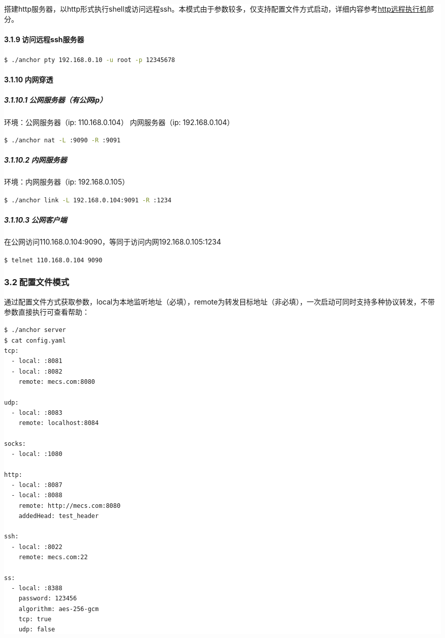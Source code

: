 搭建http服务器，以http形式执行shell或访问远程ssh。本模式由于参数较多，仅支持配置文件方式启动，详细内容参考[http远程执行机](#remote-server)部分。



#### 3.1.9 访问远程ssh服务器
```sh
$ ./anchor pty 192.168.0.10 -u root -p 12345678
```



#### 3.1.10 内网穿透
##### 3.1.10.1 公网服务器（有公网ip）

环境：公网服务器（ip: 110.168.0.104） 内网服务器（ip: 192.168.0.104）

```sh
$ ./anchor nat -L :9090 -R :9091
```

##### 3.1.10.2 内网服务器
环境：内网服务器（ip: 192.168.0.105）
```sh
$ ./anchor link -L 192.168.0.104:9091 -R :1234
```

##### 3.1.10.3 公网客户端

在公网访问110.168.0.104:9090，等同于访问内网192.168.0.105:1234

```sh
$ telnet 110.168.0.104 9090
```



### 3.2 配置文件模式
通过配置文件方式获取参数，local为本地监听地址（必填），remote为转发目标地址（非必填），一次启动可同时支持多种协议转发，不带参数直接执行可查看帮助：

```sh
$ ./anchor server
$ cat config.yaml
tcp:
  - local: :8081
  - local: :8082
    remote: mecs.com:8080

udp:
  - local: :8083
    remote: localhost:8084

socks:
  - local: :1080

http:
  - local: :8087
  - local: :8088
    remote: http://mecs.com:8080
    addedHead: test_header

ssh:
  - local: :8022
    remote: mecs.com:22

ss:
  - local: :8388
    password: 123456
    algorithm: aes-256-gcm
    tcp: true
    udp: false
```